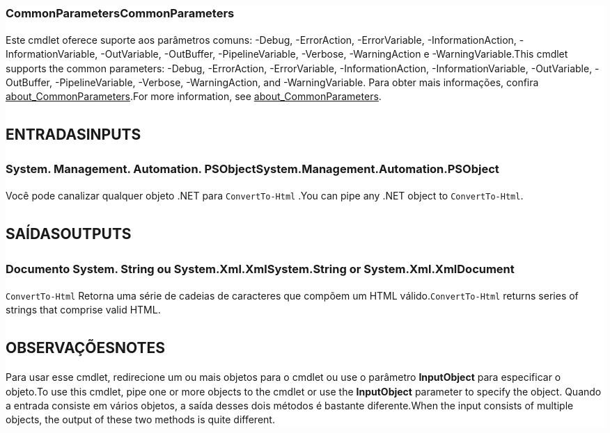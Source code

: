 ### <span data-ttu-id="d286f-226">CommonParameters</span><span class="sxs-lookup"><span data-stu-id="d286f-226">CommonParameters</span></span>

<span data-ttu-id="d286f-227">Este cmdlet oferece suporte aos parâmetros comuns: -Debug, -ErrorAction, -ErrorVariable, -InformationAction, -InformationVariable, -OutVariable, -OutBuffer, -PipelineVariable, -Verbose, -WarningAction e -WarningVariable.</span><span class="sxs-lookup"><span data-stu-id="d286f-227">This cmdlet supports the common parameters: -Debug, -ErrorAction, -ErrorVariable, -InformationAction, -InformationVariable, -OutVariable, -OutBuffer, -PipelineVariable, -Verbose, -WarningAction, and -WarningVariable.</span></span> <span data-ttu-id="d286f-228">Para obter mais informações, confira [about_CommonParameters](https://go.microsoft.com/fwlink/?LinkID=113216).</span><span class="sxs-lookup"><span data-stu-id="d286f-228">For more information, see [about_CommonParameters](https://go.microsoft.com/fwlink/?LinkID=113216).</span></span>

## <span data-ttu-id="d286f-229">ENTRADAS</span><span class="sxs-lookup"><span data-stu-id="d286f-229">INPUTS</span></span>

### <span data-ttu-id="d286f-230">System. Management. Automation. PSObject</span><span class="sxs-lookup"><span data-stu-id="d286f-230">System.Management.Automation.PSObject</span></span>

<span data-ttu-id="d286f-231">Você pode canalizar qualquer objeto .NET para `ConvertTo-Html` .</span><span class="sxs-lookup"><span data-stu-id="d286f-231">You can pipe any .NET object to `ConvertTo-Html`.</span></span>

## <span data-ttu-id="d286f-232">SAÍDAS</span><span class="sxs-lookup"><span data-stu-id="d286f-232">OUTPUTS</span></span>

### <span data-ttu-id="d286f-233">Documento System. String ou System.Xml.Xml</span><span class="sxs-lookup"><span data-stu-id="d286f-233">System.String or System.Xml.XmlDocument</span></span>

<span data-ttu-id="d286f-234">`ConvertTo-Html` Retorna uma série de cadeias de caracteres que compõem um HTML válido.</span><span class="sxs-lookup"><span data-stu-id="d286f-234">`ConvertTo-Html` returns series of strings that comprise valid HTML.</span></span>

## <span data-ttu-id="d286f-235">OBSERVAÇÕES</span><span class="sxs-lookup"><span data-stu-id="d286f-235">NOTES</span></span>

<span data-ttu-id="d286f-236">Para usar esse cmdlet, redirecione um ou mais objetos para o cmdlet ou use o parâmetro **InputObject** para especificar o objeto.</span><span class="sxs-lookup"><span data-stu-id="d286f-236">To use this cmdlet, pipe one or more objects to the cmdlet or use the **InputObject** parameter to specify the object.</span></span> <span data-ttu-id="d286f-237">Quando a entrada consiste em vários objetos, a saída desses dois métodos é bastante diferente.</span><span class="sxs-lookup"><span data-stu-id="d286f-237">When the input consists of multiple objects, the output of these two methods is quite different.</span></span>
